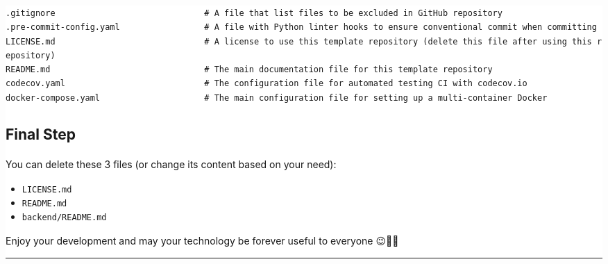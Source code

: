 ```shell
.gitignore                              # A file that list files to be excluded in GitHub repository
.pre-commit-config.yaml                 # A file with Python linter hooks to ensure conventional commit when committing
LICENSE.md                              # A license to use this template repository (delete this file after using this repository)
README.md                               # The main documentation file for this template repository
codecov.yaml                            # The configuration file for automated testing CI with codecov.io
docker-compose.yaml                     # The main configuration file for setting up a multi-container Docker
```

## Final Step

You can delete these 3 files (or change its content based on your need):
* `LICENSE.md`
* `README.md`
* `backend/README.md`

Enjoy your development and may your technology be forever useful to everyone 😉🚀🧬

---
